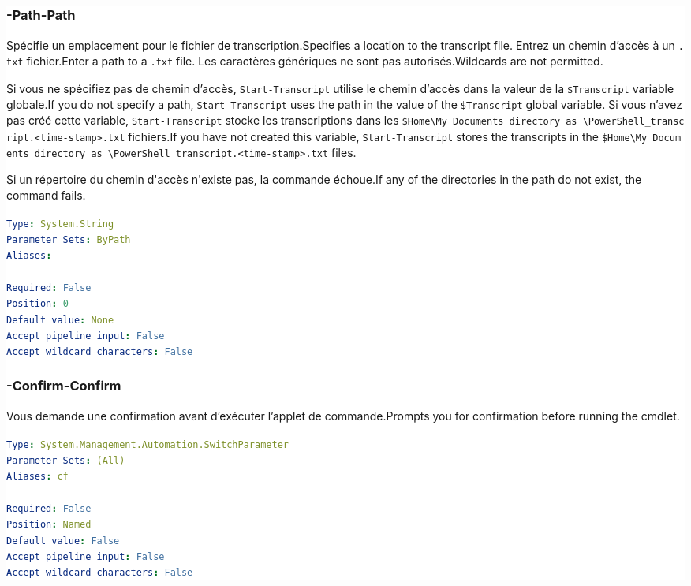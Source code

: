 ### <span data-ttu-id="18d06-148">-Path</span><span class="sxs-lookup"><span data-stu-id="18d06-148">-Path</span></span>

<span data-ttu-id="18d06-149">Spécifie un emplacement pour le fichier de transcription.</span><span class="sxs-lookup"><span data-stu-id="18d06-149">Specifies a location to the transcript file.</span></span> <span data-ttu-id="18d06-150">Entrez un chemin d’accès à un `.txt` fichier.</span><span class="sxs-lookup"><span data-stu-id="18d06-150">Enter a path to a `.txt` file.</span></span> <span data-ttu-id="18d06-151">Les caractères génériques ne sont pas autorisés.</span><span class="sxs-lookup"><span data-stu-id="18d06-151">Wildcards are not permitted.</span></span>

<span data-ttu-id="18d06-152">Si vous ne spécifiez pas de chemin d’accès, `Start-Transcript` utilise le chemin d’accès dans la valeur de la `$Transcript` variable globale.</span><span class="sxs-lookup"><span data-stu-id="18d06-152">If you do not specify a path, `Start-Transcript` uses the path in the value of the `$Transcript` global variable.</span></span> <span data-ttu-id="18d06-153">Si vous n’avez pas créé cette variable, `Start-Transcript` stocke les transcriptions dans les `$Home\My Documents directory as \PowerShell_transcript.<time-stamp>.txt` fichiers.</span><span class="sxs-lookup"><span data-stu-id="18d06-153">If you have not created this variable, `Start-Transcript` stores the transcripts in the `$Home\My Documents directory as \PowerShell_transcript.<time-stamp>.txt` files.</span></span>

<span data-ttu-id="18d06-154">Si un répertoire du chemin d'accès n'existe pas, la commande échoue.</span><span class="sxs-lookup"><span data-stu-id="18d06-154">If any of the directories in the path do not exist, the command fails.</span></span>

```yaml
Type: System.String
Parameter Sets: ByPath
Aliases:

Required: False
Position: 0
Default value: None
Accept pipeline input: False
Accept wildcard characters: False
```

### <span data-ttu-id="18d06-155">-Confirm</span><span class="sxs-lookup"><span data-stu-id="18d06-155">-Confirm</span></span>

<span data-ttu-id="18d06-156">Vous demande une confirmation avant d’exécuter l’applet de commande.</span><span class="sxs-lookup"><span data-stu-id="18d06-156">Prompts you for confirmation before running the cmdlet.</span></span>

```yaml
Type: System.Management.Automation.SwitchParameter
Parameter Sets: (All)
Aliases: cf

Required: False
Position: Named
Default value: False
Accept pipeline input: False
Accept wildcard characters: False
```
